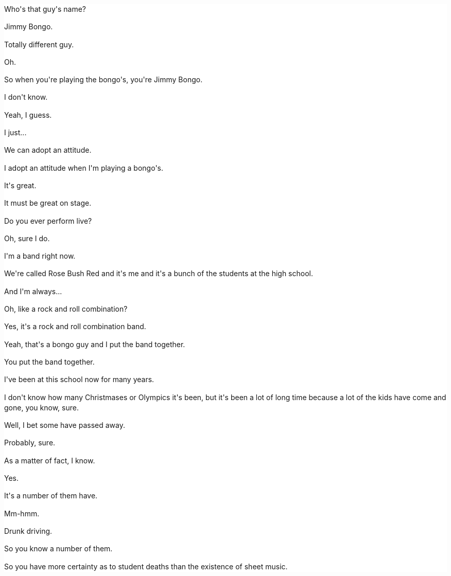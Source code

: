 Who's that guy's name?

Jimmy Bongo.

Totally different guy.

Oh.

So when you're playing the bongo's, you're Jimmy Bongo.

I don't know.

Yeah, I guess.

I just...

We can adopt an attitude.

I adopt an attitude when I'm playing a bongo's.

It's great.

It must be great on stage.

Do you ever perform live?

Oh, sure I do.

I'm a band right now.

We're called Rose Bush Red and it's me and it's a bunch of the students at the high school.

And I'm always...

Oh, like a rock and roll combination?

Yes, it's a rock and roll combination band.

Yeah, that's a bongo guy and I put the band together.

You put the band together.

I've been at this school now for many years.

I don't know how many Christmases or Olympics it's been, but it's been a lot of long time because a lot of the kids have come and gone, you know, sure.

Well, I bet some have passed away.

Probably, sure.

As a matter of fact, I know.

Yes.

It's a number of them have.

Mm-hmm.

Drunk driving.

So you know a number of them.

So you have more certainty as to student deaths than the existence of sheet music.
